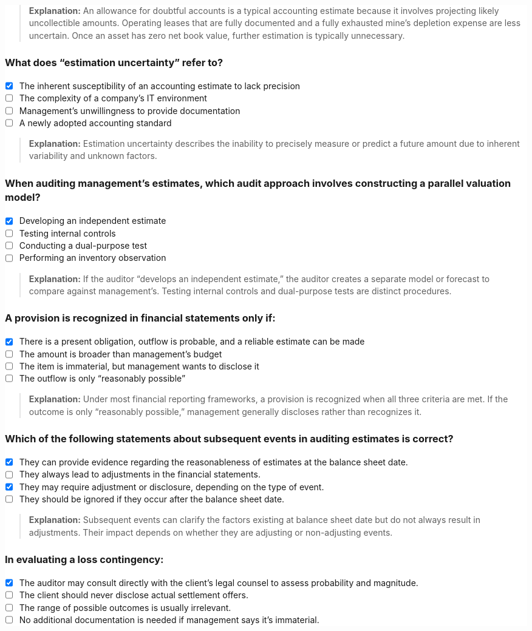 > **Explanation:** An allowance for doubtful accounts is a typical accounting estimate because it involves projecting likely uncollectible amounts. Operating leases that are fully documented and a fully exhausted mine’s depletion expense are less uncertain. Once an asset has zero net book value, further estimation is typically unnecessary.

### What does “estimation uncertainty” refer to?
- [x] The inherent susceptibility of an accounting estimate to lack precision
- [ ] The complexity of a company’s IT environment
- [ ] Management’s unwillingness to provide documentation
- [ ] A newly adopted accounting standard

> **Explanation:** Estimation uncertainty describes the inability to precisely measure or predict a future amount due to inherent variability and unknown factors.

### When auditing management’s estimates, which audit approach involves constructing a parallel valuation model?
- [x] Developing an independent estimate
- [ ] Testing internal controls
- [ ] Conducting a dual-purpose test
- [ ] Performing an inventory observation

> **Explanation:** If the auditor “develops an independent estimate,” the auditor creates a separate model or forecast to compare against management’s. Testing internal controls and dual-purpose tests are distinct procedures.

### A provision is recognized in financial statements only if:
- [x] There is a present obligation, outflow is probable, and a reliable estimate can be made
- [ ] The amount is broader than management’s budget
- [ ] The item is immaterial, but management wants to disclose it
- [ ] The outflow is only “reasonably possible”

> **Explanation:** Under most financial reporting frameworks, a provision is recognized when all three criteria are met. If the outcome is only “reasonably possible,” management generally discloses rather than recognizes it.

### Which of the following statements about subsequent events in auditing estimates is correct?
- [x] They can provide evidence regarding the reasonableness of estimates at the balance sheet date.
- [ ] They always lead to adjustments in the financial statements.
- [x] They may require adjustment or disclosure, depending on the type of event.
- [ ] They should be ignored if they occur after the balance sheet date.

> **Explanation:** Subsequent events can clarify the factors existing at balance sheet date but do not always result in adjustments. Their impact depends on whether they are adjusting or non-adjusting events.

### In evaluating a loss contingency:
- [x] The auditor may consult directly with the client’s legal counsel to assess probability and magnitude.
- [ ] The client should never disclose actual settlement offers.
- [ ] The range of possible outcomes is usually irrelevant.
- [ ] No additional documentation is needed if management says it’s immaterial.
